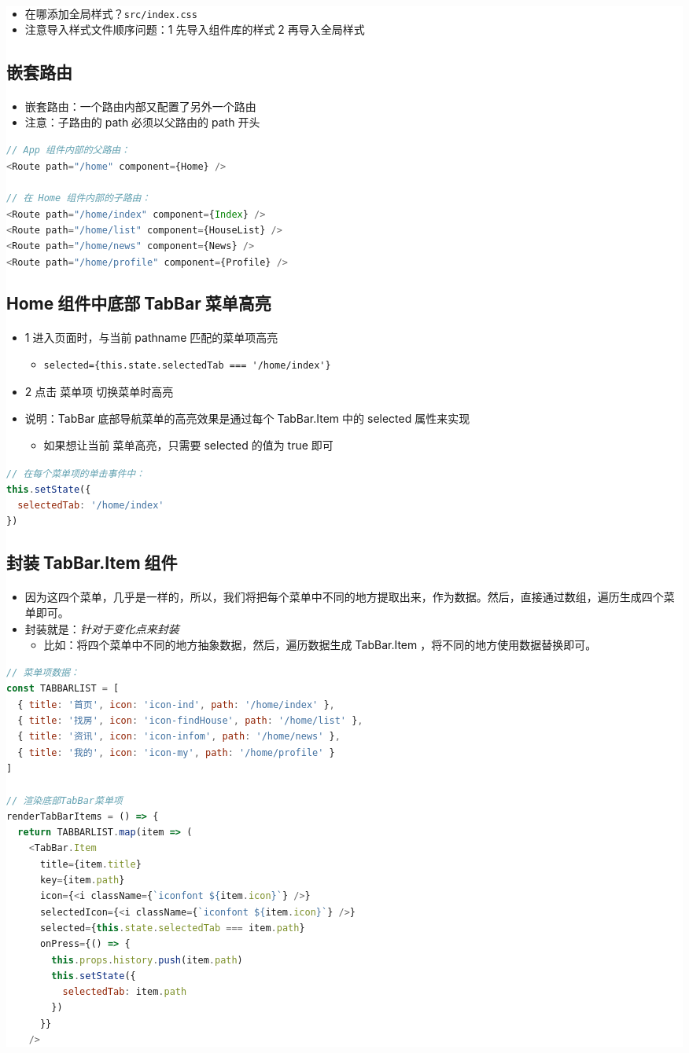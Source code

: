 - 在哪添加全局样式？`src/index.css`
- 注意导入样式文件顺序问题：1 先导入组件库的样式 2 再导入全局样式

## 嵌套路由

- 嵌套路由：一个路由内部又配置了另外一个路由
- 注意：子路由的 path 必须以父路由的 path 开头

```js
// App 组件内部的父路由：
<Route path="/home" component={Home} />

// 在 Home 组件内部的子路由：
<Route path="/home/index" component={Index} />
<Route path="/home/list" component={HouseList} />
<Route path="/home/news" component={News} />
<Route path="/home/profile" component={Profile} />
```

## Home 组件中底部 TabBar 菜单高亮

- 1 进入页面时，与当前 pathname 匹配的菜单项高亮
  - `selected={this.state.selectedTab === '/home/index'}`
- 2 点击 菜单项 切换菜单时高亮

- 说明：TabBar 底部导航菜单的高亮效果是通过每个 TabBar.Item 中的 selected 属性来实现
  - 如果想让当前 菜单高亮，只需要 selected 的值为 true 即可

```js
// 在每个菜单项的单击事件中：
this.setState({
  selectedTab: '/home/index'
})
```

## 封装 TabBar.Item 组件

- 因为这四个菜单，几乎是一样的，所以，我们将把每个菜单中不同的地方提取出来，作为数据。然后，直接通过数组，遍历生成四个菜单即可。
- 封装就是：*针对于变化点来封装*
  - 比如：将四个菜单中不同的地方抽象数据，然后，遍历数据生成 TabBar.Item ，将不同的地方使用数据替换即可。

```js
// 菜单项数据：
const TABBARLIST = [
  { title: '首页', icon: 'icon-ind', path: '/home/index' },
  { title: '找房', icon: 'icon-findHouse', path: '/home/list' },
  { title: '资讯', icon: 'icon-infom', path: '/home/news' },
  { title: '我的', icon: 'icon-my', path: '/home/profile' }
]

// 渲染底部TabBar菜单项
renderTabBarItems = () => {
  return TABBARLIST.map(item => (
    <TabBar.Item
      title={item.title}
      key={item.path}
      icon={<i className={`iconfont ${item.icon}`} />}
      selectedIcon={<i className={`iconfont ${item.icon}`} />}
      selected={this.state.selectedTab === item.path}
      onPress={() => {
        this.props.history.push(item.path)
        this.setState({
          selectedTab: item.path
        })
      }}
    />
```